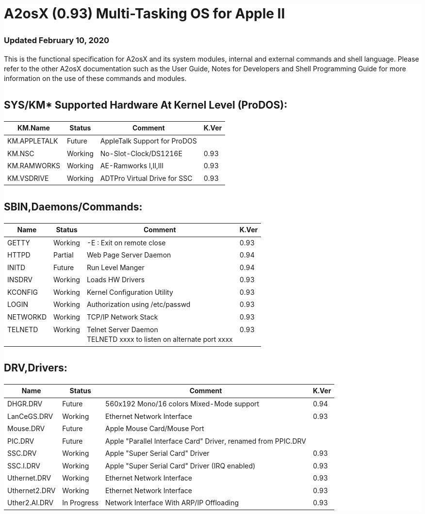 # A2osX (0.93) Multi-Tasking OS for Apple II

### Updated February 10, 2020

This is the functional specification for A2osX and its system modules, internal and external commands and shell language.  Please refer to the other A2osX documentation such as the User Guide, Notes for Developers and Shell Programming Guide for more information on the use of these commands and modules.

## SYS/KM* Supported Hardware At Kernel Level (ProDOS):

| KM.Name      | Status  | Comment | K.Ver |
| -------      | ------  | ------- | ------|
| KM.APPLETALK | Future | AppleTalk Support for ProDOS |  |
| KM.NSC       | Working | No-Slot-Clock/DS1216E | 0.93 |
| KM.RAMWORKS  | Working | AE-Ramworks I,II,III  | 0.93 |
| KM.VSDRIVE   | Working | ADTPro Virtual Drive for SSC | 0.93 |

## SBIN,Daemons/Commands:

| Name     | Status      | Comment | K.Ver |
| ----     | ------      | ------- | ------|
| GETTY    | Working     | -E : Exit on remote close | 0.93 |
| HTTPD    | Partial      | Web Page Server Daemon | 0.94 |
| INITD    | Future      | Run Level Manger     | 0.94 |
| INSDRV   | Working     | Loads HW Drivers        | 0.93 |
| KCONFIG  | Working     | Kernel Configuration Utility | 0.93 |
| LOGIN    | Working     | Authorization using /etc/passwd       | 0.93 |
| NETWORKD | Working     | TCP/IP Network Stack | 0.93 |
| TELNETD  | Working     | Telnet Server Daemon <br> TELNETD xxxx to listen on alternate port xxxx | 0.93 |

## DRV,Drivers:

| Name | Status | Comment | K.Ver |
| ---- | ------ | ------- | ----- |
| DHGR.DRV | Future | 560x192 Mono/16 colors Mixed-Mode support | 0.94 |
| LanCeGS.DRV | Working | Ethernet Network Interface | 0.93 |
| Mouse.DRV | Future | Apple Mouse Card/Mouse Port | |
| PIC.DRV | Future | Apple "Parallel Interface Card" Driver, renamed from PPIC.DRV |  |
| SSC.DRV     | Working | Apple "Super Serial Card" Driver | 0.93 |
| SSC.I.DRV   | Working | Apple "Super Serial Card" Driver (IRQ enabled) | 0.93 |
| Uthernet.DRV  | Working |  Ethernet Network Interface | 0.93 |
| Uthernet2.DRV | Working | Ethernet Network Interface | 0.93 |
| Uther2.AI.DRV | In Progress | Network Interface With ARP/IP Offloading | 0.93 |
